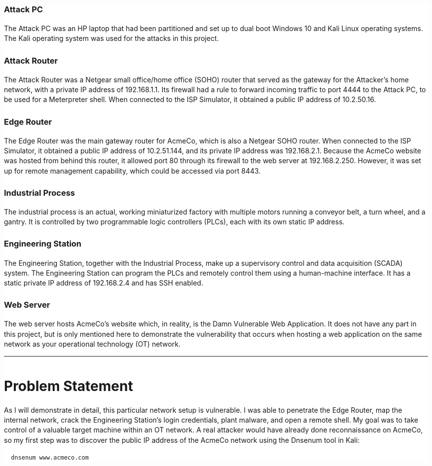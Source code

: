 ### Attack PC

The Attack PC was an HP laptop that had been partitioned and set up to dual boot Windows 10 and Kali Linux operating systems. The Kali operating system was used for the attacks in this project.

### Attack Router

The Attack Router was a Netgear small office/home office (SOHO) router that served as the gateway for the Attacker’s home network, with a private IP address of 192.168.1.1. Its firewall had a rule to forward incoming traffic to port 4444 to the Attack PC, to be used for a Meterpreter shell. When connected to the ISP Simulator, it obtained a public IP address of 10.2.50.16.

### Edge Router

The Edge Router was the main gateway router for AcmeCo, which is also a Netgear SOHO router. When connected to the ISP Simulator, it obtained a public IP address of 10.2.51.144, and its private IP address was 192.168.2.1. Because the AcmeCo website was hosted from behind this router, it allowed port 80 through its firewall to the web server at 192.168.2.250. However, it was set up for remote management capability, which could be accessed via port 8443.

### Industrial Process

The industrial process is an actual, working miniaturized factory with multiple motors running a conveyor belt, a turn wheel, and a gantry. It is controlled by two programmable logic controllers (PLCs), each with its own static IP address.

### Engineering Station

The Engineering Station, together with the Industrial Process, make up a supervisory control and data acquisition (SCADA) system. The Engineering Station can program the PLCs and remotely control them using a human-machine interface. It has a static private IP address of 192.168.2.4 and has SSH enabled.

### Web Server

The web server hosts AcmeCo’s website which, in reality, is the Damn Vulnerable Web Application. It does not have any part in this project, but is only mentioned here to demonstrate the vulnerability that occurs when hosting a web application on the same network as your operational technology (OT) network.

* * *

# Problem Statement

As I will demonstrate in detail, this particular network setup is vulnerable. I was able to penetrate the Edge Router, map the internal network, crack the Engineering Station’s login credentials, plant malware, and open a remote shell. My goal was to take control of a valuable target machine within an OT network. A real attacker would have already done reconnaissance on AcmeCo, so my first step was to discover the public IP address of the AcmeCo network using the Dnsenum tool in Kali:

<pre><code><span style="color:rgba(255, 255, 255, 0.5)">$</span> dnsenum www.acmeco.com</code></pre>
